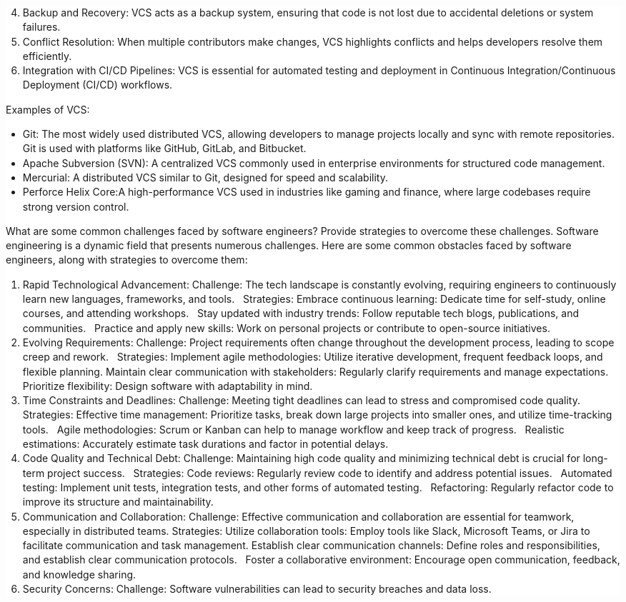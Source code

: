 4. Backup and Recovery:
   VCS acts as a backup system, ensuring that code is not lost due to accidental deletions or system failures.  
5. Conflict Resolution: 
   When multiple contributors make changes, VCS highlights conflicts and helps developers resolve them efficiently.  
6. Integration with CI/CD Pipelines:
   VCS is essential for automated testing and deployment in Continuous Integration/Continuous Deployment (CI/CD) workflows.  

Examples of VCS: 
- Git: The most widely used distributed VCS, allowing developers to manage projects locally and sync with remote repositories. Git is used with platforms like GitHub, GitLab, and Bitbucket.  
- Apache Subversion (SVN): A centralized VCS commonly used in enterprise environments for structured code management.  
- Mercurial: A distributed VCS similar to Git, designed for speed and scalability.  
- Perforce Helix Core:A high-performance VCS used in industries like gaming and finance, where large codebases require strong version control.  


What are some common challenges faced by software engineers? Provide strategies to overcome these challenges.
Software engineering is a dynamic field that presents numerous challenges. Here are some common obstacles faced by software engineers, along with strategies to overcome them:   
1. Rapid Technological Advancement:
Challenge: The tech landscape is constantly evolving, requiring engineers to continuously learn new languages, frameworks, and tools.   
Strategies:
Embrace continuous learning: Dedicate time for self-study, online courses, and attending workshops.   
Stay updated with industry trends: Follow reputable tech blogs, publications, and communities.   
Practice and apply new skills: Work on personal projects or contribute to open-source initiatives.   
2. Evolving Requirements:
Challenge: Project requirements often change throughout the development process, leading to scope creep and rework.   
Strategies:
Implement agile methodologies: Utilize iterative development, frequent feedback loops, and flexible planning.
Maintain clear communication with stakeholders: Regularly clarify requirements and manage expectations.
Prioritize flexibility: Design software with adaptability in mind.
3. Time Constraints and Deadlines:
Challenge: Meeting tight deadlines can lead to stress and compromised code quality.   
Strategies:
Effective time management: Prioritize tasks, break down large projects into smaller ones, and utilize time-tracking tools.   
Agile methodologies: Scrum or Kanban can help to manage workflow and keep track of progress.   
Realistic estimations: Accurately estimate task durations and factor in potential delays.   
4. Code Quality and Technical Debt:
Challenge: Maintaining high code quality and minimizing technical debt is crucial for long-term project success.   
Strategies:
Code reviews: Regularly review code to identify and address potential issues.   
Automated testing: Implement unit tests, integration tests, and other forms of automated testing.   
Refactoring: Regularly refactor code to improve its structure and maintainability.   
5. Communication and Collaboration:
Challenge: Effective communication and collaboration are essential for teamwork, especially in distributed teams.
Strategies:
Utilize collaboration tools: Employ tools like Slack, Microsoft Teams, or Jira to facilitate communication and task management.
Establish clear communication channels: Define roles and responsibilities, and establish clear communication protocols.   
Foster a collaborative environment: Encourage open communication, feedback, and knowledge sharing.   
6. Security Concerns:
Challenge: Software vulnerabilities can lead to security breaches and data loss.   